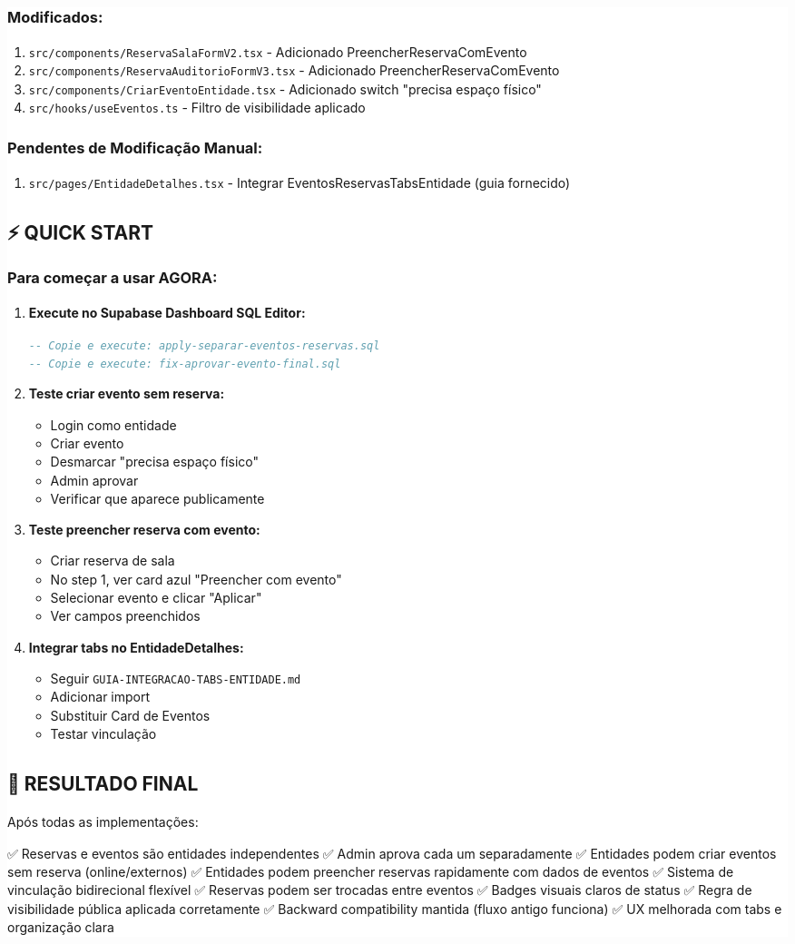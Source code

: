 ### Modificados:
1. `src/components/ReservaSalaFormV2.tsx` - Adicionado PreencherReservaComEvento
2. `src/components/ReservaAuditorioFormV3.tsx` - Adicionado PreencherReservaComEvento
3. `src/components/CriarEventoEntidade.tsx` - Adicionado switch "precisa espaço físico"
4. `src/hooks/useEventos.ts` - Filtro de visibilidade aplicado

### Pendentes de Modificação Manual:
1. `src/pages/EntidadeDetalhes.tsx` - Integrar EventosReservasTabsEntidade (guia fornecido)

## ⚡ QUICK START

### Para começar a usar AGORA:

1. **Execute no Supabase Dashboard SQL Editor:**
   ```sql
   -- Copie e execute: apply-separar-eventos-reservas.sql
   -- Copie e execute: fix-aprovar-evento-final.sql
   ```

2. **Teste criar evento sem reserva:**
   - Login como entidade
   - Criar evento
   - Desmarcar "precisa espaço físico"
   - Admin aprovar
   - Verificar que aparece publicamente

3. **Teste preencher reserva com evento:**
   - Criar reserva de sala
   - No step 1, ver card azul "Preencher com evento"
   - Selecionar evento e clicar "Aplicar"
   - Ver campos preenchidos

4. **Integrar tabs no EntidadeDetalhes:**
   - Seguir `GUIA-INTEGRACAO-TABS-ENTIDADE.md`
   - Adicionar import
   - Substituir Card de Eventos
   - Testar vinculação

## 🎉 RESULTADO FINAL

Após todas as implementações:

✅ Reservas e eventos são entidades independentes
✅ Admin aprova cada um separadamente
✅ Entidades podem criar eventos sem reserva (online/externos)
✅ Entidades podem preencher reservas rapidamente com dados de eventos
✅ Sistema de vinculação bidirecional flexível
✅ Reservas podem ser trocadas entre eventos
✅ Badges visuais claros de status
✅ Regra de visibilidade pública aplicada corretamente
✅ Backward compatibility mantida (fluxo antigo funciona)
✅ UX melhorada com tabs e organização clara
